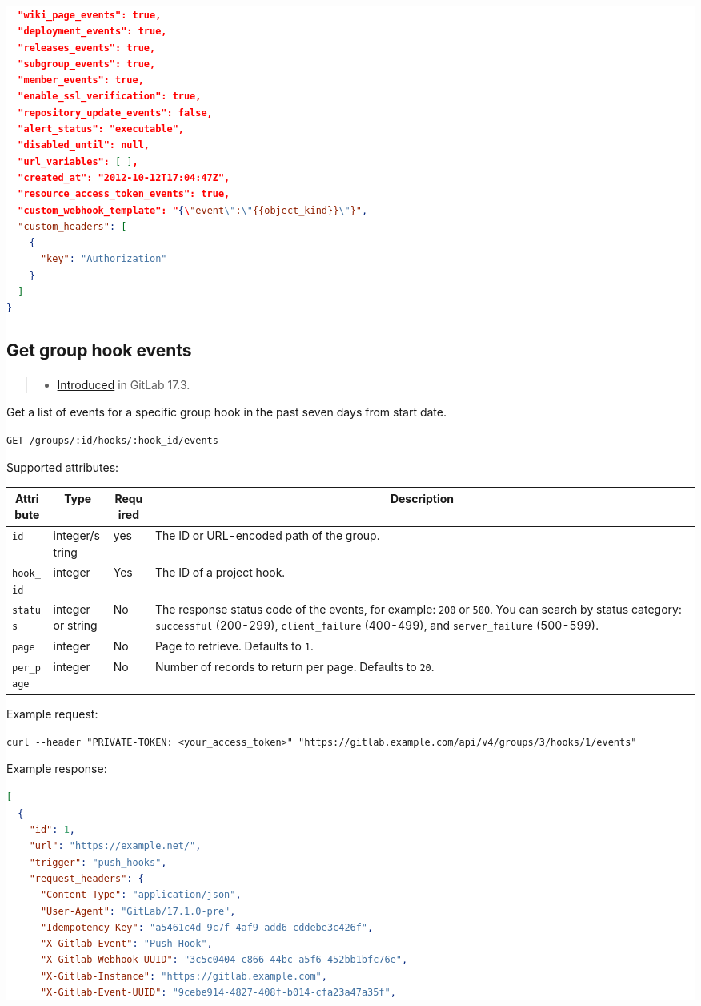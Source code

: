 ```json
  "wiki_page_events": true,
  "deployment_events": true,
  "releases_events": true,
  "subgroup_events": true,
  "member_events": true,
  "enable_ssl_verification": true,
  "repository_update_events": false,
  "alert_status": "executable",
  "disabled_until": null,
  "url_variables": [ ],
  "created_at": "2012-10-12T17:04:47Z",
  "resource_access_token_events": true,
  "custom_webhook_template": "{\"event\":\"{{object_kind}}\"}",
  "custom_headers": [
    {
      "key": "Authorization"
    }
  ]
}
```

## Get group hook events

> - [Introduced](https://gitlab.com/gitlab-org/gitlab/-/merge_requests/151048) in GitLab 17.3.

Get a list of events for a specific group hook in the past seven days from start date.

```plaintext
GET /groups/:id/hooks/:hook_id/events
```

Supported attributes:

| Attribute | Type              | Required | Description                                                                                                                                                                                 |
|-----------|-------------------|----------|---------------------------------------------------------------------------------------------------------------------------------------------------------------------------------------------|
| `id`      | integer/string | yes      | The ID or [URL-encoded path of the group](rest/index.md#namespaced-path-encoding).                                                                                                          |
| `hook_id` | integer           | Yes      | The ID of a project hook.                                                                                                                                                                   |
| `status` | integer or string | No | The response status code of the events, for example: `200` or `500`. You can search by status category: `successful` (200-299), `client_failure` (400-499), and `server_failure` (500-599). |
| `page`             | integer | No | Page to retrieve. Defaults to `1`.                                                                                                                                                          |
| `per_page`         | integer | No | Number of records to return per page. Defaults to `20`.                                                                                                                                     |

Example request:

```shell
curl --header "PRIVATE-TOKEN: <your_access_token>" "https://gitlab.example.com/api/v4/groups/3/hooks/1/events"
```

Example response:

```json
[
  {
    "id": 1,
    "url": "https://example.net/",
    "trigger": "push_hooks",
    "request_headers": {
      "Content-Type": "application/json",
      "User-Agent": "GitLab/17.1.0-pre",
      "Idempotency-Key": "a5461c4d-9c7f-4af9-add6-cddebe3c426f",
      "X-Gitlab-Event": "Push Hook",
      "X-Gitlab-Webhook-UUID": "3c5c0404-c866-44bc-a5f6-452bb1bfc76e",
      "X-Gitlab-Instance": "https://gitlab.example.com",
      "X-Gitlab-Event-UUID": "9cebe914-4827-408f-b014-cfa23a47a35f",
```